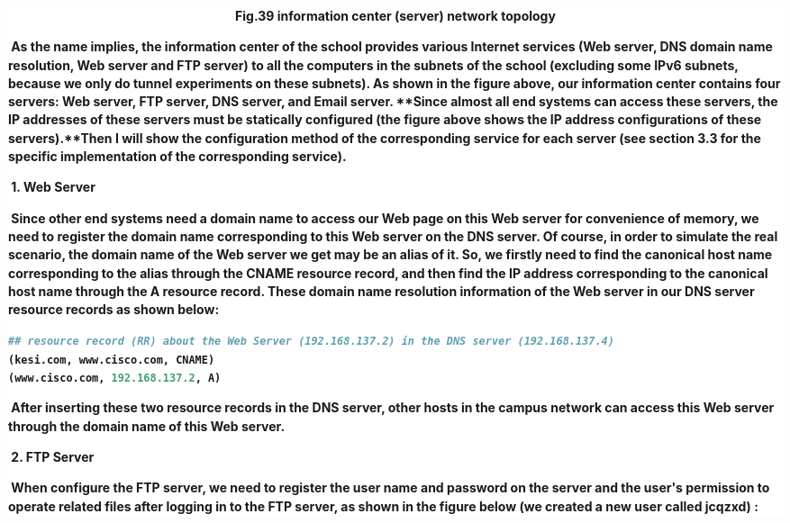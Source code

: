 <div align = 'center'><b>Fig.39 information center (server) network topology</div>

​	As the name implies, the information center of the school **provides various Internet services (Web server, DNS domain name resolution, Web server and FTP server) to all the computers in the subnets of the school** (excluding some IPv6 subnets, because we only do tunnel experiments on these subnets). As shown in the figure above, our information center contains four servers: Web server, FTP server, DNS server, and Email server. **Since almost all end systems can access these servers, the IP addresses of these servers must be statically configured (the figure above shows the IP address configurations of these servers).**Then I will show the configuration method of the corresponding service for each server **(see section 3.3 for the specific implementation of the corresponding service).**

​	**1. Web Server**

​	Since other end systems need a domain name to access our Web page on this Web server for convenience of memory, we need to register the domain name corresponding to this Web server on the DNS server. Of course, in order to simulate the real scenario, the domain name of the Web server we get may be an alias of it. So, we firstly need to find the canonical host name corresponding to the alias through the CNAME resource record, and then find the IP address corresponding to the canonical host name through the A resource record. These domain name resolution information of the Web server in our DNS server resource records as shown below:

```python
## resource record (RR) about the Web Server (192.168.137.2) in the DNS server (192.168.137.4)
(kesi.com, www.cisco.com, CNAME)
(www.cisco.com, 192.168.137.2, A)
```

​	After inserting these two resource records in the DNS server, other hosts in the campus network can access this Web server through the domain name of this Web server.

​	**2. FTP Server**

​	When configure the FTP server, we need to register the user name and password on the server and the user's permission to operate related files after logging in to the FTP server, as shown in the figure below **(we created a new user called jcqzxd) :**
